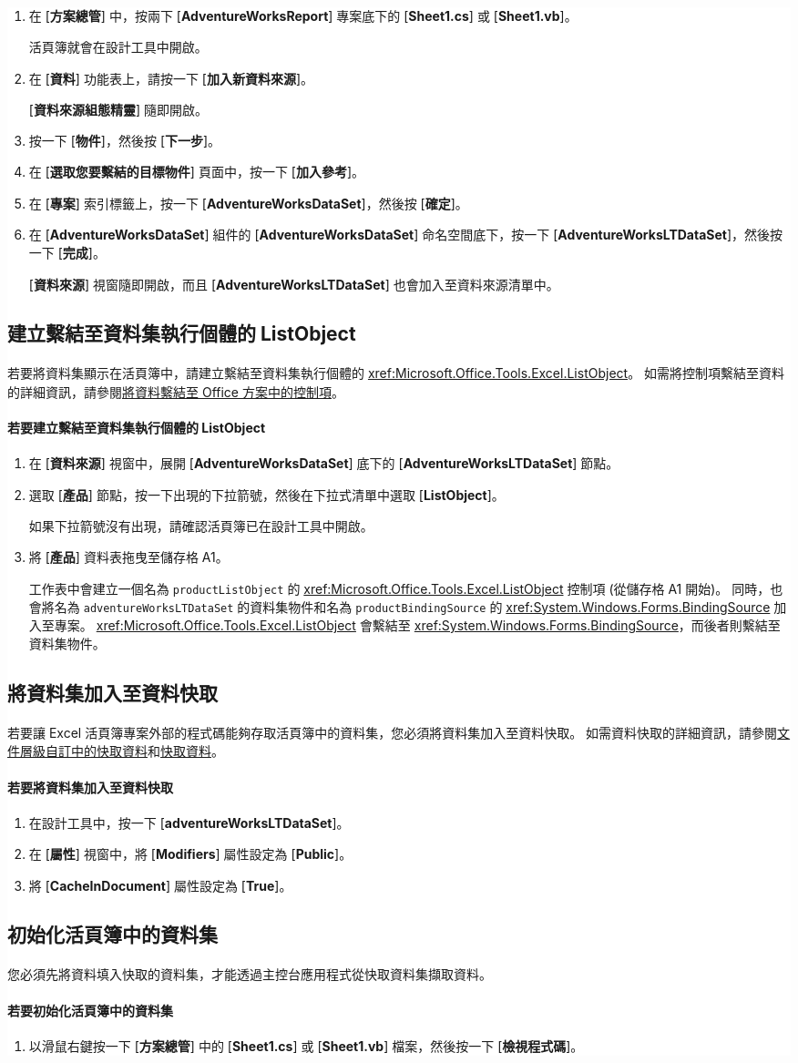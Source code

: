 1.  在 \[**方案總管**\] 中，按兩下 \[**AdventureWorksReport**\] 專案底下的 \[**Sheet1.cs**\] 或 \[**Sheet1.vb**\]。  
  
     活頁簿就會在設計工具中開啟。  
  
2.  在 \[**資料**\] 功能表上，請按一下 \[**加入新資料來源**\]。  
  
     \[**資料來源組態精靈**\] 隨即開啟。  
  
3.  按一下 \[**物件**\]，然後按 \[**下一步**\]。  
  
4.  在 \[**選取您要繫結的目標物件**\] 頁面中，按一下 \[**加入參考**\]。  
  
5.  在 \[**專案**\] 索引標籤上，按一下 \[**AdventureWorksDataSet**\]，然後按 \[**確定**\]。  
  
6.  在 \[**AdventureWorksDataSet**\] 組件的 \[**AdventureWorksDataSet**\] 命名空間底下，按一下 \[**AdventureWorksLTDataSet**\]，然後按一下 \[**完成**\]。  
  
     \[**資料來源**\] 視窗隨即開啟，而且 \[**AdventureWorksLTDataSet**\] 也會加入至資料來源清單中。  
  
## 建立繫結至資料集執行個體的 ListObject  
 若要將資料集顯示在活頁簿中，請建立繫結至資料集執行個體的 <xref:Microsoft.Office.Tools.Excel.ListObject>。  如需將控制項繫結至資料的詳細資訊，請參閱[將資料繫結至 Office 方案中的控制項](../vsto/binding-data-to-controls-in-office-solutions.md)。  
  
#### 若要建立繫結至資料集執行個體的 ListObject  
  
1.  在 \[**資料來源**\] 視窗中，展開 \[**AdventureWorksDataSet**\] 底下的 \[**AdventureWorksLTDataSet**\] 節點。  
  
2.  選取 \[**產品**\] 節點，按一下出現的下拉箭號，然後在下拉式清單中選取 \[**ListObject**\]。  
  
     如果下拉箭號沒有出現，請確認活頁簿已在設計工具中開啟。  
  
3.  將 \[**產品**\] 資料表拖曳至儲存格 A1。  
  
     工作表中會建立一個名為 `productListObject` 的 <xref:Microsoft.Office.Tools.Excel.ListObject> 控制項 \(從儲存格 A1 開始\)。  同時，也會將名為 `adventureWorksLTDataSet` 的資料集物件和名為 `productBindingSource` 的 <xref:System.Windows.Forms.BindingSource> 加入至專案。  <xref:Microsoft.Office.Tools.Excel.ListObject> 會繫結至 <xref:System.Windows.Forms.BindingSource>，而後者則繫結至資料集物件。  
  
## 將資料集加入至資料快取  
 若要讓 Excel 活頁簿專案外部的程式碼能夠存取活頁簿中的資料集，您必須將資料集加入至資料快取。  如需資料快取的詳細資訊，請參閱[文件層級自訂中的快取資料](../vsto/cached-data-in-document-level-customizations.md)和[快取資料](../vsto/caching-data.md)。  
  
#### 若要將資料集加入至資料快取  
  
1.  在設計工具中，按一下 \[**adventureWorksLTDataSet**\]。  
  
2.  在 \[**屬性**\] 視窗中，將 \[**Modifiers**\] 屬性設定為 \[**Public**\]。  
  
3.  將 \[**CacheInDocument**\] 屬性設定為 \[**True**\]。  
  
## 初始化活頁簿中的資料集  
 您必須先將資料填入快取的資料集，才能透過主控台應用程式從快取資料集擷取資料。  
  
#### 若要初始化活頁簿中的資料集  
  
1.  以滑鼠右鍵按一下 \[**方案總管**\] 中的 \[**Sheet1.cs**\] 或 \[**Sheet1.vb**\] 檔案，然後按一下 \[**檢視程式碼**\]。  
  